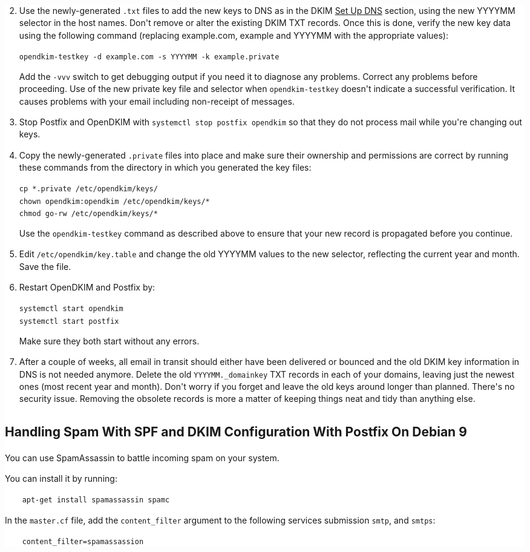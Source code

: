2.  Use the newly-generated `.txt` files to add the new keys to DNS as in the DKIM [Set Up DNS](#set-up-dns) section, using the new YYYYMM selector in the host names. Don't remove or alter the existing DKIM TXT records. Once this is done, verify the new key data using the following command (replacing example.com, example and YYYYMM with the appropriate values):

        opendkim-testkey -d example.com -s YYYYMM -k example.private

    Add the `-vvv` switch to get debugging output if you need it to diagnose any problems. Correct any problems before proceeding. Use of the new private key file and selector when `opendkim-testkey` doesn't indicate a successful verification. It causes problems with your email including non-receipt of messages.

3.  Stop Postfix and OpenDKIM with `systemctl stop postfix opendkim` so that they do not process mail while you're changing out keys.

4.  Copy the newly-generated `.private` files into place and make sure their ownership and permissions are correct by running these commands from the directory in which you generated the key files:

        cp *.private /etc/opendkim/keys/
        chown opendkim:opendkim /etc/opendkim/keys/*
        chmod go-rw /etc/opendkim/keys/*

    Use the `opendkim-testkey` command as described above to ensure that your new record is propagated before you continue.

5.  Edit `/etc/opendkim/key.table` and change the old YYYYMM values to the new selector, reflecting the current year and month. Save the file.

6.  Restart OpenDKIM and Postfix by:

        systemctl start opendkim
        systemctl start postfix

    Make sure they both start without any errors.

7.  After a couple of weeks, all email in transit should either have been delivered or bounced and the old DKIM key information in DNS is not needed anymore. Delete the old `YYYYMM._domainkey` TXT records in each of your domains, leaving just the newest ones (most recent year and month). Don't worry if you forget and leave the old keys around longer than planned. There's no security issue. Removing the obsolete records is more a matter of keeping things neat and tidy than anything else.

## Handling Spam With SPF and DKIM Configuration With Postfix On Debian 9
You can use SpamAssassin to battle incoming spam on your system.

You can install it by running:

        apt-get install spamassassin spamc

In the `master.cf` file, add the `content_filter` argument to the following services submission `smtp`, and `smtps`:

        content_filter=spamassassion
